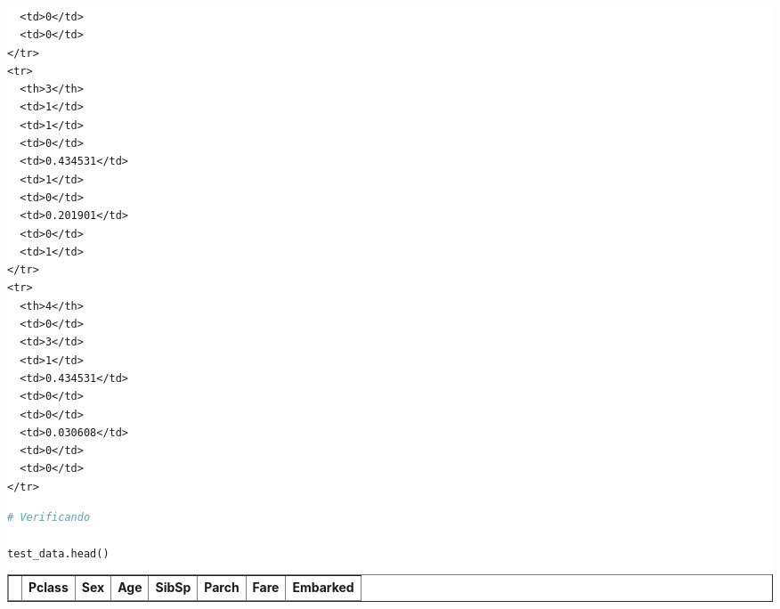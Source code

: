       <td>0</td>
      <td>0</td>
    </tr>
    <tr>
      <th>3</th>
      <td>1</td>
      <td>1</td>
      <td>0</td>
      <td>0.434531</td>
      <td>1</td>
      <td>0</td>
      <td>0.201901</td>
      <td>0</td>
      <td>1</td>
    </tr>
    <tr>
      <th>4</th>
      <td>0</td>
      <td>3</td>
      <td>1</td>
      <td>0.434531</td>
      <td>0</td>
      <td>0</td>
      <td>0.030608</td>
      <td>0</td>
      <td>0</td>
    </tr>
  </tbody>
</table>
</div>




```python
# Verificando

test_data.head()
```




<div>
<style scoped>
    .dataframe tbody tr th:only-of-type {
        vertical-align: middle;
    }

    .dataframe tbody tr th {
        vertical-align: top;
    }

    .dataframe thead th {
        text-align: right;
    }
</style>
<table border="1" class="dataframe">
  <thead>
    <tr style="text-align: right;">
      <th></th>
      <th>Pclass</th>
      <th>Sex</th>
      <th>Age</th>
      <th>SibSp</th>
      <th>Parch</th>
      <th>Fare</th>
      <th>Embarked</th>